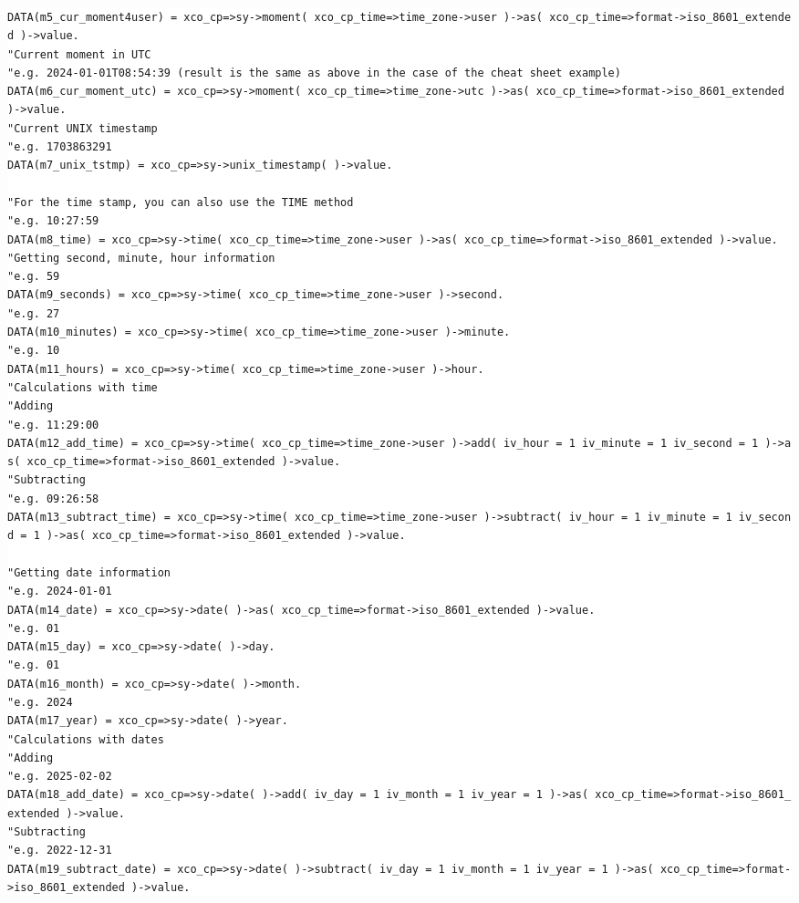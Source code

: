 ``` abap
DATA(m5_cur_moment4user) = xco_cp=>sy->moment( xco_cp_time=>time_zone->user )->as( xco_cp_time=>format->iso_8601_extended )->value.
"Current moment in UTC
"e.g. 2024-01-01T08:54:39 (result is the same as above in the case of the cheat sheet example)
DATA(m6_cur_moment_utc) = xco_cp=>sy->moment( xco_cp_time=>time_zone->utc )->as( xco_cp_time=>format->iso_8601_extended )->value.
"Current UNIX timestamp
"e.g. 1703863291
DATA(m7_unix_tstmp) = xco_cp=>sy->unix_timestamp( )->value.

"For the time stamp, you can also use the TIME method
"e.g. 10:27:59
DATA(m8_time) = xco_cp=>sy->time( xco_cp_time=>time_zone->user )->as( xco_cp_time=>format->iso_8601_extended )->value.
"Getting second, minute, hour information
"e.g. 59
DATA(m9_seconds) = xco_cp=>sy->time( xco_cp_time=>time_zone->user )->second.
"e.g. 27
DATA(m10_minutes) = xco_cp=>sy->time( xco_cp_time=>time_zone->user )->minute.
"e.g. 10
DATA(m11_hours) = xco_cp=>sy->time( xco_cp_time=>time_zone->user )->hour.
"Calculations with time
"Adding
"e.g. 11:29:00
DATA(m12_add_time) = xco_cp=>sy->time( xco_cp_time=>time_zone->user )->add( iv_hour = 1 iv_minute = 1 iv_second = 1 )->as( xco_cp_time=>format->iso_8601_extended )->value.
"Subtracting
"e.g. 09:26:58
DATA(m13_subtract_time) = xco_cp=>sy->time( xco_cp_time=>time_zone->user )->subtract( iv_hour = 1 iv_minute = 1 iv_second = 1 )->as( xco_cp_time=>format->iso_8601_extended )->value.

"Getting date information
"e.g. 2024-01-01
DATA(m14_date) = xco_cp=>sy->date( )->as( xco_cp_time=>format->iso_8601_extended )->value.
"e.g. 01
DATA(m15_day) = xco_cp=>sy->date( )->day.
"e.g. 01
DATA(m16_month) = xco_cp=>sy->date( )->month.
"e.g. 2024
DATA(m17_year) = xco_cp=>sy->date( )->year.
"Calculations with dates
"Adding
"e.g. 2025-02-02
DATA(m18_add_date) = xco_cp=>sy->date( )->add( iv_day = 1 iv_month = 1 iv_year = 1 )->as( xco_cp_time=>format->iso_8601_extended )->value.
"Subtracting
"e.g. 2022-12-31
DATA(m19_subtract_date) = xco_cp=>sy->date( )->subtract( iv_day = 1 iv_month = 1 iv_year = 1 )->as( xco_cp_time=>format->iso_8601_extended )->value.
``` 
